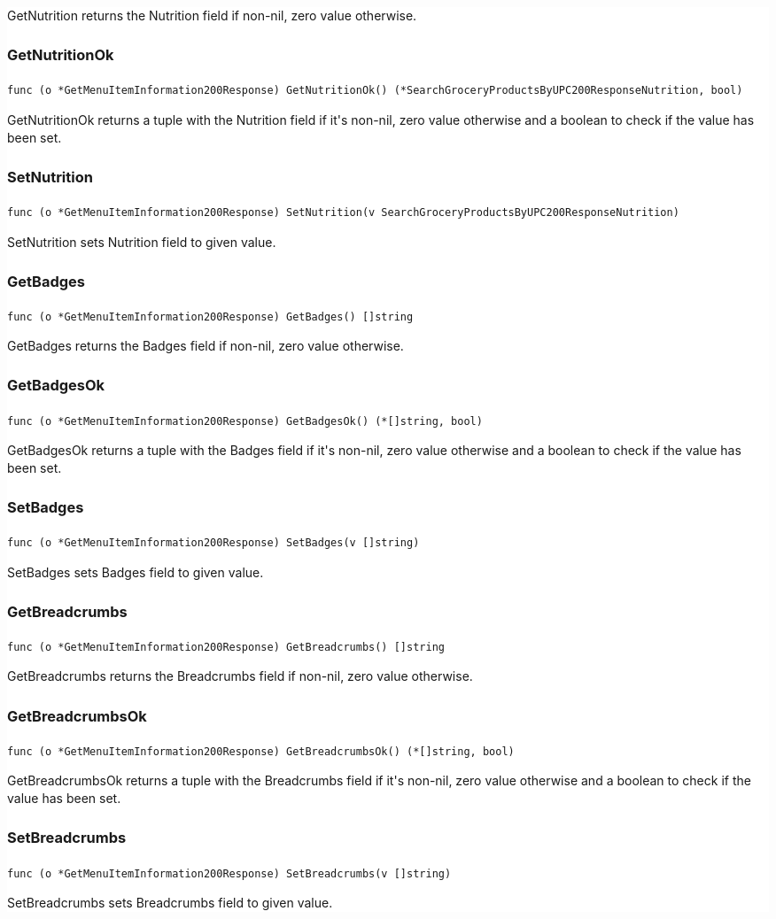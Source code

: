 GetNutrition returns the Nutrition field if non-nil, zero value otherwise.

### GetNutritionOk

`func (o *GetMenuItemInformation200Response) GetNutritionOk() (*SearchGroceryProductsByUPC200ResponseNutrition, bool)`

GetNutritionOk returns a tuple with the Nutrition field if it's non-nil, zero value otherwise
and a boolean to check if the value has been set.

### SetNutrition

`func (o *GetMenuItemInformation200Response) SetNutrition(v SearchGroceryProductsByUPC200ResponseNutrition)`

SetNutrition sets Nutrition field to given value.


### GetBadges

`func (o *GetMenuItemInformation200Response) GetBadges() []string`

GetBadges returns the Badges field if non-nil, zero value otherwise.

### GetBadgesOk

`func (o *GetMenuItemInformation200Response) GetBadgesOk() (*[]string, bool)`

GetBadgesOk returns a tuple with the Badges field if it's non-nil, zero value otherwise
and a boolean to check if the value has been set.

### SetBadges

`func (o *GetMenuItemInformation200Response) SetBadges(v []string)`

SetBadges sets Badges field to given value.


### GetBreadcrumbs

`func (o *GetMenuItemInformation200Response) GetBreadcrumbs() []string`

GetBreadcrumbs returns the Breadcrumbs field if non-nil, zero value otherwise.

### GetBreadcrumbsOk

`func (o *GetMenuItemInformation200Response) GetBreadcrumbsOk() (*[]string, bool)`

GetBreadcrumbsOk returns a tuple with the Breadcrumbs field if it's non-nil, zero value otherwise
and a boolean to check if the value has been set.

### SetBreadcrumbs

`func (o *GetMenuItemInformation200Response) SetBreadcrumbs(v []string)`

SetBreadcrumbs sets Breadcrumbs field to given value.

